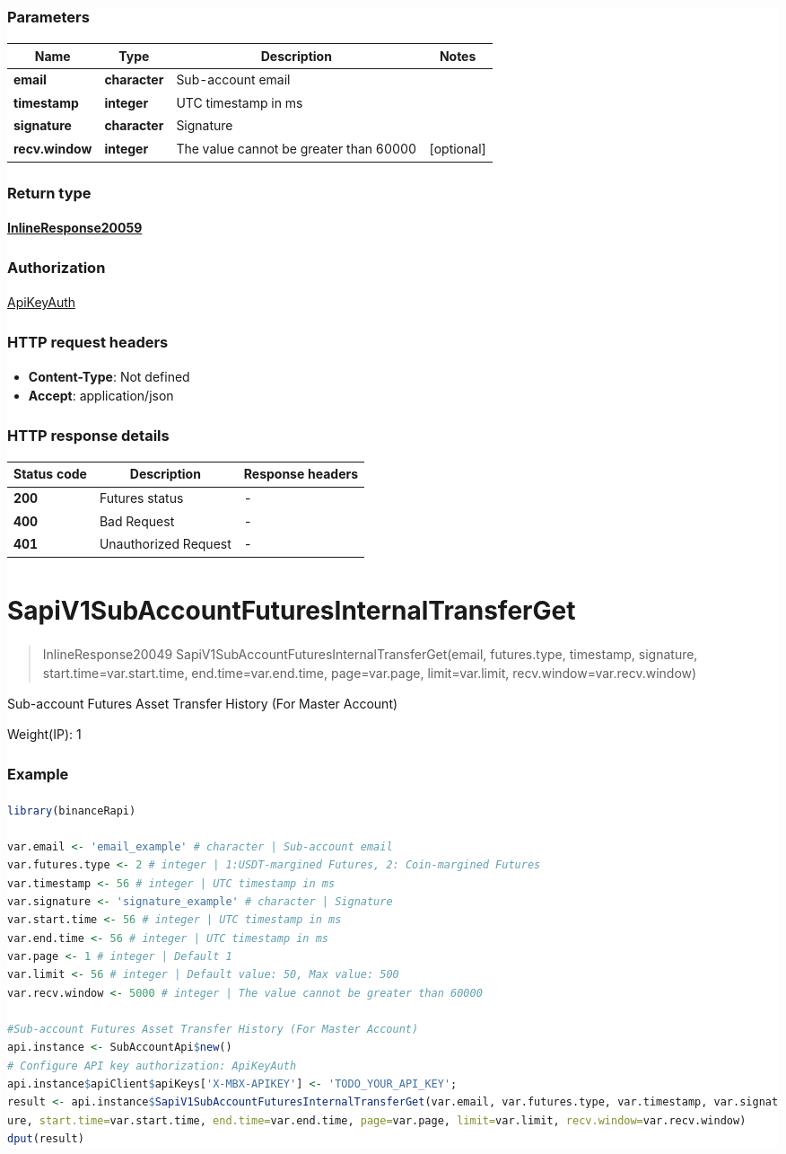 ### Parameters

Name | Type | Description  | Notes
------------- | ------------- | ------------- | -------------
 **email** | **character**| Sub-account email | 
 **timestamp** | **integer**| UTC timestamp in ms | 
 **signature** | **character**| Signature | 
 **recv.window** | **integer**| The value cannot be greater than 60000 | [optional] 

### Return type

[**InlineResponse20059**](inline_response_200_59.md)

### Authorization

[ApiKeyAuth](../README.md#ApiKeyAuth)

### HTTP request headers

 - **Content-Type**: Not defined
 - **Accept**: application/json

### HTTP response details
| Status code | Description | Response headers |
|-------------|-------------|------------------|
| **200** | Futures status |  -  |
| **400** | Bad Request |  -  |
| **401** | Unauthorized Request |  -  |

# **SapiV1SubAccountFuturesInternalTransferGet**
> InlineResponse20049 SapiV1SubAccountFuturesInternalTransferGet(email, futures.type, timestamp, signature, start.time=var.start.time, end.time=var.end.time, page=var.page, limit=var.limit, recv.window=var.recv.window)

Sub-account Futures Asset Transfer History (For Master Account)

Weight(IP): 1

### Example
```R
library(binanceRapi)

var.email <- 'email_example' # character | Sub-account email
var.futures.type <- 2 # integer | 1:USDT-margined Futures, 2: Coin-margined Futures
var.timestamp <- 56 # integer | UTC timestamp in ms
var.signature <- 'signature_example' # character | Signature
var.start.time <- 56 # integer | UTC timestamp in ms
var.end.time <- 56 # integer | UTC timestamp in ms
var.page <- 1 # integer | Default 1
var.limit <- 56 # integer | Default value: 50, Max value: 500
var.recv.window <- 5000 # integer | The value cannot be greater than 60000

#Sub-account Futures Asset Transfer History (For Master Account)
api.instance <- SubAccountApi$new()
# Configure API key authorization: ApiKeyAuth
api.instance$apiClient$apiKeys['X-MBX-APIKEY'] <- 'TODO_YOUR_API_KEY';
result <- api.instance$SapiV1SubAccountFuturesInternalTransferGet(var.email, var.futures.type, var.timestamp, var.signature, start.time=var.start.time, end.time=var.end.time, page=var.page, limit=var.limit, recv.window=var.recv.window)
dput(result)
```
